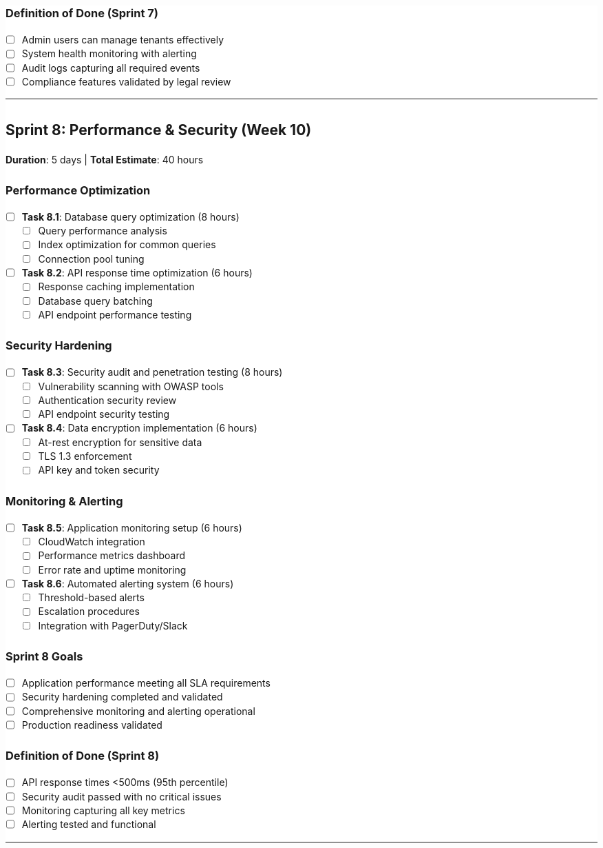 ### Definition of Done (Sprint 7)
- [ ] Admin users can manage tenants effectively
- [ ] System health monitoring with alerting
- [ ] Audit logs capturing all required events
- [ ] Compliance features validated by legal review

---

## Sprint 8: Performance & Security (Week 10)
**Duration**: 5 days | **Total Estimate**: 40 hours

### Performance Optimization
- [ ] **Task 8.1**: Database query optimization (8 hours)
  - [ ] Query performance analysis
  - [ ] Index optimization for common queries
  - [ ] Connection pool tuning
- [ ] **Task 8.2**: API response time optimization (6 hours)
  - [ ] Response caching implementation
  - [ ] Database query batching
  - [ ] API endpoint performance testing

### Security Hardening
- [ ] **Task 8.3**: Security audit and penetration testing (8 hours)
  - [ ] Vulnerability scanning with OWASP tools
  - [ ] Authentication security review
  - [ ] API endpoint security testing
- [ ] **Task 8.4**: Data encryption implementation (6 hours)
  - [ ] At-rest encryption for sensitive data
  - [ ] TLS 1.3 enforcement
  - [ ] API key and token security

### Monitoring & Alerting
- [ ] **Task 8.5**: Application monitoring setup (6 hours)
  - [ ] CloudWatch integration
  - [ ] Performance metrics dashboard
  - [ ] Error rate and uptime monitoring
- [ ] **Task 8.6**: Automated alerting system (6 hours)
  - [ ] Threshold-based alerts
  - [ ] Escalation procedures
  - [ ] Integration with PagerDuty/Slack

### Sprint 8 Goals
- [ ] Application performance meeting all SLA requirements
- [ ] Security hardening completed and validated
- [ ] Comprehensive monitoring and alerting operational
- [ ] Production readiness validated

### Definition of Done (Sprint 8)
- [ ] API response times <500ms (95th percentile)
- [ ] Security audit passed with no critical issues
- [ ] Monitoring capturing all key metrics
- [ ] Alerting tested and functional

---